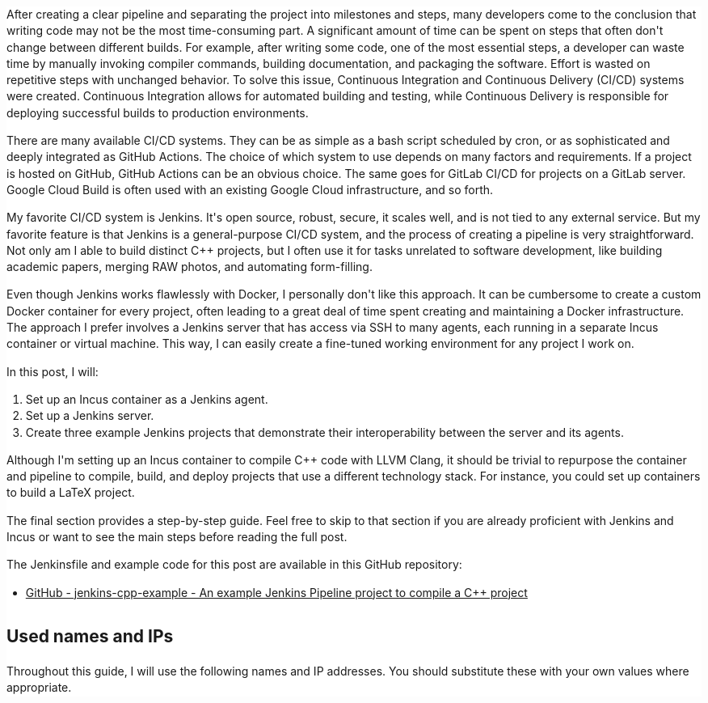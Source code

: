 After creating a clear pipeline and separating the project into milestones and steps, many developers come to the conclusion that writing code may not be the most time-consuming part.
A significant amount of time can be spent on steps that often don't change between different builds.
For example, after writing some code, one of the most essential steps, a developer can waste time by manually invoking compiler commands, building documentation, and packaging the software.
Effort is wasted on repetitive steps with unchanged behavior.
To solve this issue, Continuous Integration and Continuous Delivery (CI/CD) systems were created.
Continuous Integration allows for automated building and testing, while Continuous Delivery is responsible for deploying successful builds to production environments.

There are many available CI/CD systems.
They can be as simple as a bash script scheduled by cron, or as sophisticated and deeply integrated as GitHub Actions.
The choice of which system to use depends on many factors and requirements.
If a project is hosted on GitHub, GitHub Actions can be an obvious choice.
The same goes for GitLab CI/CD for projects on a GitLab server.
Google Cloud Build is often used with an existing Google Cloud infrastructure, and so forth.

My favorite CI/CD system is Jenkins.
It's open source, robust, secure, it scales well, and is not tied to any external service.
But my favorite feature is that Jenkins is a general-purpose CI/CD system, and the process of creating a pipeline is very straightforward.
Not only am I able to build distinct C++ projects, but I often use it for tasks unrelated to software development, like building academic papers, merging RAW photos, and automating form-filling.

Even though Jenkins works flawlessly with Docker, I personally don't like this approach.
It can be cumbersome to create a custom Docker container for every project, often leading to a great deal of time spent creating and maintaining a Docker infrastructure.
The approach I prefer involves a Jenkins server that has access via SSH to many agents, each running in a separate Incus container or virtual machine.
This way, I can easily create a fine-tuned working environment for any project I work on.

In this post, I will:
1. Set up an Incus container as a Jenkins agent.
2. Set up a Jenkins server.
3. Create three example Jenkins projects that demonstrate their interoperability between the server and its agents.

Although I'm setting up an Incus container to compile C++ code with LLVM Clang, it should be trivial to repurpose the container and pipeline to compile, build, and deploy projects that use a different technology stack.
For instance, you could set up containers to build a LaTeX project.

The final section provides a step-by-step guide.
Feel free to skip to that section if you are already proficient with Jenkins and Incus or want to see the main steps before reading the full post.

The Jenkinsfile and example code for this post are available in this GitHub repository:
* [GitHub - jenkins-cpp-example - An example Jenkins Pipeline project to compile a C++ project](https://github.com/SavaLione/jenkins-cpp-example)

## Used names and IPs
Throughout this guide, I will use the following names and IP addresses.
You should substitute these with your own values where appropriate.
